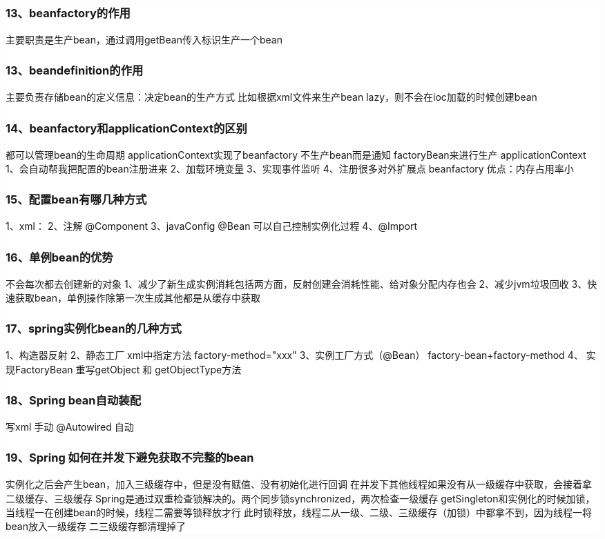 ### 13、beanfactory的作用
主要职责是生产bean，通过调用getBean传入标识生产一个bean


### 13、beandefinition的作用
主要负责存储bean的定义信息：决定bean的生产方式
比如根据xml文件来生产bean
lazy，则不会在ioc加载的时候创建bean

### 14、beanfactory和applicationContext的区别
 都可以管理bean的生命周期
 applicationContext实现了beanfactory
 不生产bean而是通知 factoryBean来进行生产
applicationContext
1、会自动帮我把配置的bean注册进来
2、加载环境变量
3、实现事件监听
4、注册很多对外扩展点
beanfactory
优点：内存占用率小 


### 15、配置bean有哪几种方式
1、xml：<bean class="" id="">
2、注解 @Component
3、javaConfig @Bean 可以自己控制实例化过程
4、@Import 

### 16、单例bean的优势
不会每次都去创建新的对象
1、减少了新生成实例消耗包括两方面，反射创建会消耗性能、给对象分配内存也会
2、减少jvm垃圾回收
3、快速获取bean，单例操作除第一次生成其他都是从缓存中获取


### 17、spring实例化bean的几种方式
1、构造器反射
2、静态工厂
xml中指定方法 factory-method="xxx"
3、实例工厂方式（@Bean） factory-bean+factory-method
4、 实现FactoryBean 重写getObject 和 getObjectType方法

### 18、Spring bean自动装配
写xml 手动
@Autowired 自动


### 19、Spring 如何在并发下避免获取不完整的bean
实例化之后会产生bean，加入三级缓存中，但是没有赋值、没有初始化进行回调
在并发下其他线程如果没有从一级缓存中获取，会接着拿二级缓存、三级缓存 
Spring是通过双重检查锁解决的。两个同步锁synchronized，两次检查一级缓存
getSingleton和实例化的时候加锁，当线程一在创建bean的时候，线程二需要等锁释放才行
此时锁释放，线程二从一级、二级、三级缓存（加锁）中都拿不到，因为线程一将bean放入一级缓存
二三级缓存都清理掉了
